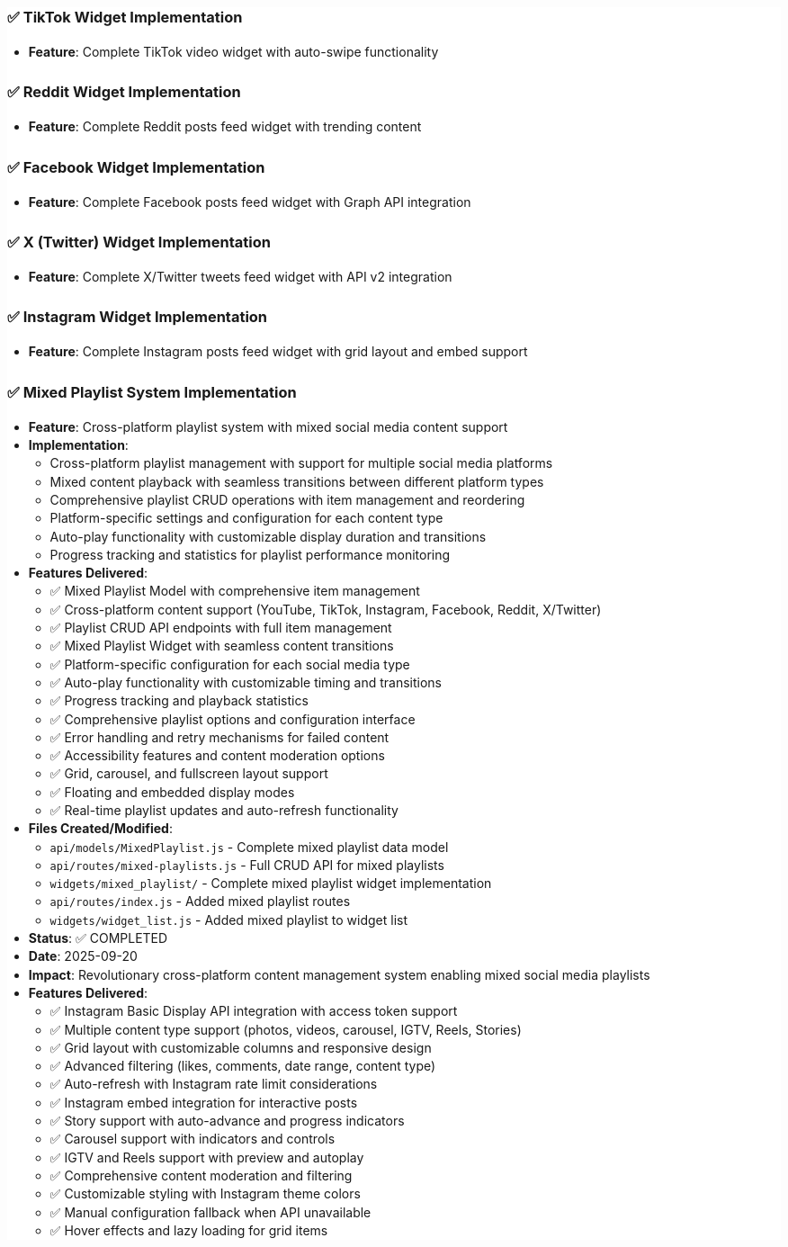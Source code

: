 ### ✅ TikTok Widget Implementation
- **Feature**: Complete TikTok video widget with auto-swipe functionality

### ✅ Reddit Widget Implementation
- **Feature**: Complete Reddit posts feed widget with trending content

### ✅ Facebook Widget Implementation
- **Feature**: Complete Facebook posts feed widget with Graph API integration

### ✅ X (Twitter) Widget Implementation
- **Feature**: Complete X/Twitter tweets feed widget with API v2 integration

### ✅ Instagram Widget Implementation
- **Feature**: Complete Instagram posts feed widget with grid layout and embed support

### ✅ Mixed Playlist System Implementation
- **Feature**: Cross-platform playlist system with mixed social media content support
- **Implementation**: 
  - Cross-platform playlist management with support for multiple social media platforms
  - Mixed content playback with seamless transitions between different platform types
  - Comprehensive playlist CRUD operations with item management and reordering
  - Platform-specific settings and configuration for each content type
  - Auto-play functionality with customizable display duration and transitions
  - Progress tracking and statistics for playlist performance monitoring
- **Features Delivered**:
  - ✅ Mixed Playlist Model with comprehensive item management
  - ✅ Cross-platform content support (YouTube, TikTok, Instagram, Facebook, Reddit, X/Twitter)
  - ✅ Playlist CRUD API endpoints with full item management
  - ✅ Mixed Playlist Widget with seamless content transitions
  - ✅ Platform-specific configuration for each social media type
  - ✅ Auto-play functionality with customizable timing and transitions
  - ✅ Progress tracking and playback statistics
  - ✅ Comprehensive playlist options and configuration interface
  - ✅ Error handling and retry mechanisms for failed content
  - ✅ Accessibility features and content moderation options
  - ✅ Grid, carousel, and fullscreen layout support
  - ✅ Floating and embedded display modes
  - ✅ Real-time playlist updates and auto-refresh functionality
- **Files Created/Modified**: 
  - `api/models/MixedPlaylist.js` - Complete mixed playlist data model
  - `api/routes/mixed-playlists.js` - Full CRUD API for mixed playlists
  - `widgets/mixed_playlist/` - Complete mixed playlist widget implementation
  - `api/routes/index.js` - Added mixed playlist routes
  - `widgets/widget_list.js` - Added mixed playlist to widget list
- **Status**: ✅ COMPLETED
- **Date**: 2025-09-20
- **Impact**: Revolutionary cross-platform content management system enabling mixed social media playlists
- **Features Delivered**:
  - ✅ Instagram Basic Display API integration with access token support
  - ✅ Multiple content type support (photos, videos, carousel, IGTV, Reels, Stories)
  - ✅ Grid layout with customizable columns and responsive design
  - ✅ Advanced filtering (likes, comments, date range, content type)
  - ✅ Auto-refresh with Instagram rate limit considerations
  - ✅ Instagram embed integration for interactive posts
  - ✅ Story support with auto-advance and progress indicators
  - ✅ Carousel support with indicators and controls
  - ✅ IGTV and Reels support with preview and autoplay
  - ✅ Comprehensive content moderation and filtering
  - ✅ Customizable styling with Instagram theme colors
  - ✅ Manual configuration fallback when API unavailable
  - ✅ Hover effects and lazy loading for grid items